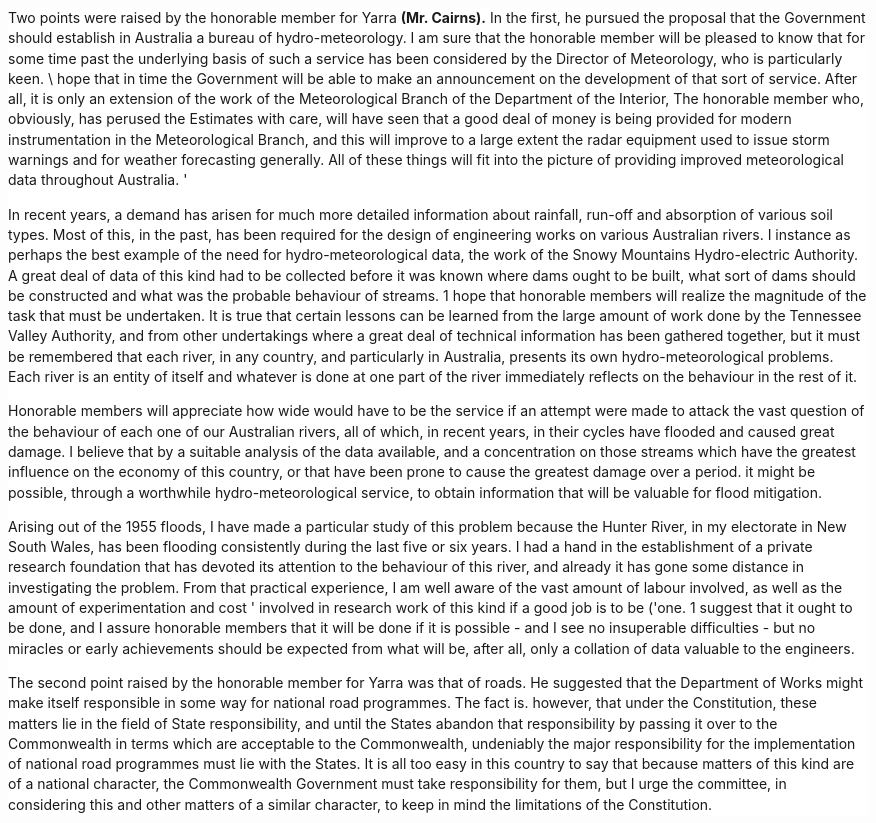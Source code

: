 Two points were raised by the honorable member for Yarra  **(Mr. Cairns).**  In the first, he pursued the proposal that the Government should establish in Australia a bureau of hydro-meteorology. I am sure that the honorable member will be pleased to know that for some time past the underlying basis of such a service has been considered by the Director of Meteorology, who is particularly keen. \ hope that in time the Government will be able to make an announcement on the development of that sort of service. After all, it is only an extension of the work of the Meteorological Branch of the Department of the Interior, The honorable member who, obviously, has perused the Estimates with care, will have seen that a good deal of money is being provided for modern instrumentation in the Meteorological Branch, and this will improve to a large extent the radar equipment used to issue storm warnings and for weather forecasting generally. All of these things will fit into the picture of providing improved meteorological data throughout Australia. ' 

In recent years, a demand has arisen for much more detailed information about rainfall, run-off and absorption of various soil types. Most of this, in the past, has been required for the design of engineering works on various Australian rivers. I instance as perhaps the best example of the need for hydro-meteorological data, the work of the Snowy Mountains Hydro-electric Authority. A great deal of data of this kind had to be collected before it was known where dams ought to be built, what sort of dams should be constructed and what was the probable behaviour of streams. 1 hope that honorable members will realize the magnitude of the task that must be undertaken. It is true that certain lessons can be learned from the large amount of work done by the Tennessee Valley Authority, and from other undertakings where a great deal of technical information has been gathered together, but it must be remembered that each river, in any country, and particularly in Australia, presents its own hydro-meteorological problems. Each river is an entity of itself and whatever is done at one part of the river immediately reflects on the behaviour in the rest of it. 

Honorable members will appreciate how wide would have to be the service if an attempt were made to attack the vast question of the behaviour of each one of our Australian rivers, all of which, in recent years, in their cycles have flooded and caused great damage. I believe that by a suitable analysis of the data available, and a concentration on those streams which have the greatest influence on the economy of this country, or that have been prone to cause the greatest damage over a period. it might be possible, through a worthwhile hydro-meteorological service, to obtain information that will be valuable for flood mitigation. 

Arising out of the 1955 floods, I have made a particular study of this problem because the Hunter River, in my electorate in New South Wales, has been flooding consistently during the last five or six years. I had a hand in the establishment of a private research foundation that has devoted its attention to the behaviour of this river, and already it has gone some distance in investigating the problem. From that practical experience, I am well aware of the vast amount of labour involved, as well as the amount of experimentation and cost ' involved in research work of this kind if a good job is to be ('one. 1 suggest that it ought to be done, and I assure honorable members that it will be done if it is possible - and I see no insuperable difficulties - but no miracles or early achievements should be expected from what will be, after all, only a collation of data valuable to the engineers.  

The second point raised by the honorable member for Yarra was that of roads. He suggested that the Department of Works might make itself responsible in some way for national road programmes. The fact is. however, that under the Constitution, these matters lie in the field of State responsibility, and until the States abandon that responsibility by passing it over to the Commonwealth in terms which are acceptable to the Commonwealth, undeniably the major responsibility for the implementation of national road programmes must lie with the States. It is all too easy in this country to say that because matters of this kind are of a national character, the Commonwealth Government must take responsibility for them, but I urge the committee, in considering this and other matters of a similar character, to keep in mind the limitations of the Constitution. 
